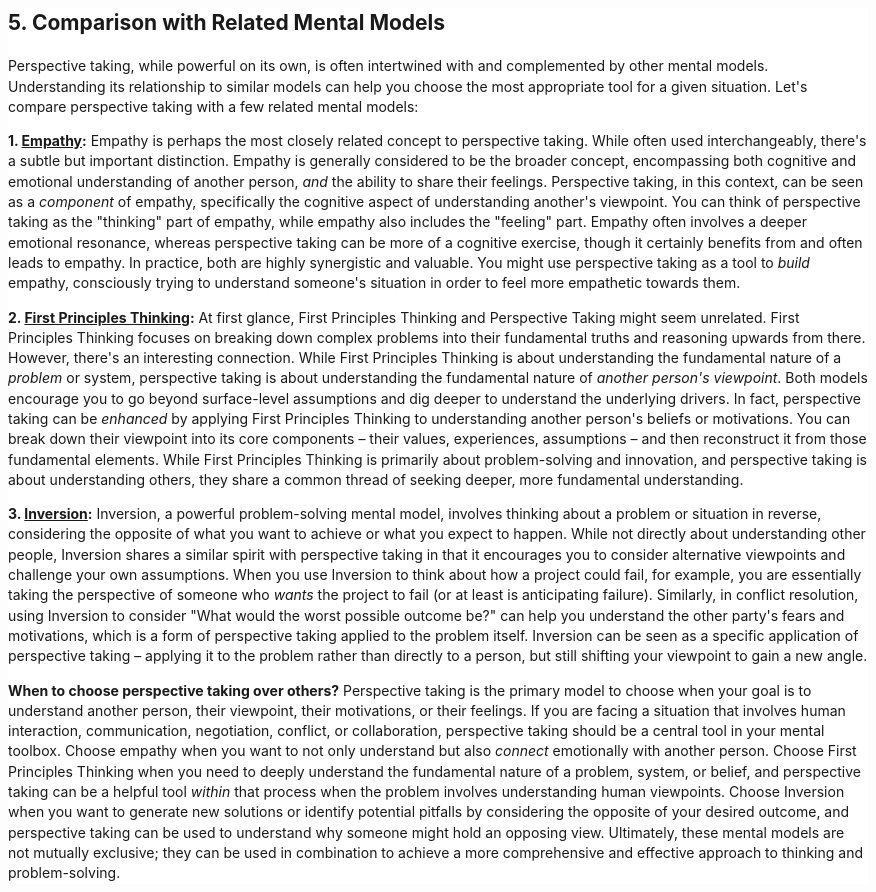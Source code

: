 ## 5. Comparison with Related Mental Models

Perspective taking, while powerful on its own, is often intertwined with and complemented by other mental models.  Understanding its relationship to similar models can help you choose the most appropriate tool for a given situation. Let's compare perspective taking with a few related mental models:

**1. [Empathy](/docs/thinking-toolkit/classic-mental-models/empathy):** Empathy is perhaps the most closely related concept to perspective taking.  While often used interchangeably, there's a subtle but important distinction.  Empathy is generally considered to be the broader concept, encompassing both cognitive and emotional understanding of another person, *and* the ability to share their feelings.  Perspective taking, in this context, can be seen as a *component* of empathy, specifically the cognitive aspect of understanding another's viewpoint.  You can think of perspective taking as the "thinking" part of empathy, while empathy also includes the "feeling" part.  Empathy often involves a deeper emotional resonance, whereas perspective taking can be more of a cognitive exercise, though it certainly benefits from and often leads to empathy.  In practice, both are highly synergistic and valuable.  You might use perspective taking as a tool to *build* empathy, consciously trying to understand someone's situation in order to feel more empathetic towards them.

**2. [First Principles Thinking](/docs/thinking-toolkit/classic-mental-models/first-principles-thinking):**  At first glance, First Principles Thinking and Perspective Taking might seem unrelated. First Principles Thinking focuses on breaking down complex problems into their fundamental truths and reasoning upwards from there. However, there's an interesting connection.  While First Principles Thinking is about understanding the fundamental nature of a *problem* or system, perspective taking is about understanding the fundamental nature of *another person's viewpoint*.  Both models encourage you to go beyond surface-level assumptions and dig deeper to understand the underlying drivers.  In fact, perspective taking can be *enhanced* by applying First Principles Thinking to understanding another person's beliefs or motivations.  You can break down their viewpoint into its core components – their values, experiences, assumptions – and then reconstruct it from those fundamental elements.  While First Principles Thinking is primarily about problem-solving and innovation, and perspective taking is about understanding others, they share a common thread of seeking deeper, more fundamental understanding.

**3. [Inversion](/docs/thinking-toolkit/classic-mental-models/inversion):** Inversion, a powerful problem-solving mental model, involves thinking about a problem or situation in reverse, considering the opposite of what you want to achieve or what you expect to happen.  While not directly about understanding other people, Inversion shares a similar spirit with perspective taking in that it encourages you to consider alternative viewpoints and challenge your own assumptions.  When you use Inversion to think about how a project could fail, for example, you are essentially taking the perspective of someone who *wants* the project to fail (or at least is anticipating failure).  Similarly, in conflict resolution, using Inversion to consider "What would the worst possible outcome be?" can help you understand the other party's fears and motivations, which is a form of perspective taking applied to the problem itself.  Inversion can be seen as a specific application of perspective taking – applying it to the problem rather than directly to a person, but still shifting your viewpoint to gain a new angle.

**When to choose perspective taking over others?** Perspective taking is the primary model to choose when your goal is to understand another person, their viewpoint, their motivations, or their feelings.  If you are facing a situation that involves human interaction, communication, negotiation, conflict, or collaboration, perspective taking should be a central tool in your mental toolbox.  Choose empathy when you want to not only understand but also *connect* emotionally with another person. Choose First Principles Thinking when you need to deeply understand the fundamental nature of a problem, system, or belief, and perspective taking can be a helpful tool *within* that process when the problem involves understanding human viewpoints. Choose Inversion when you want to generate new solutions or identify potential pitfalls by considering the opposite of your desired outcome, and perspective taking can be used to understand why someone might hold an opposing view.  Ultimately, these mental models are not mutually exclusive; they can be used in combination to achieve a more comprehensive and effective approach to thinking and problem-solving.
